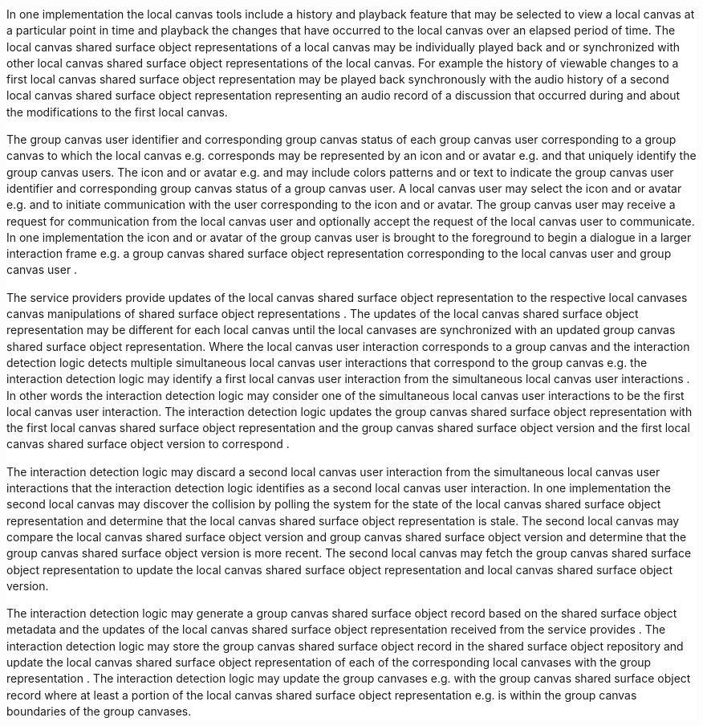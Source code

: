 In one implementation the local canvas tools include a history and playback feature that may be selected to view a local canvas at a particular point in time and playback the changes that have occurred to the local canvas over an elapsed period of time. The local canvas shared surface object representations of a local canvas may be individually played back and or synchronized with other local canvas shared surface object representations of the local canvas. For example the history of viewable changes to a first local canvas shared surface object representation may be played back synchronously with the audio history of a second local canvas shared surface object representation representing an audio record of a discussion that occurred during and about the modifications to the first local canvas.

The group canvas user identifier and corresponding group canvas status of each group canvas user corresponding to a group canvas to which the local canvas e.g. corresponds may be represented by an icon and or avatar e.g. and that uniquely identify the group canvas users. The icon and or avatar e.g. and may include colors patterns and or text to indicate the group canvas user identifier and corresponding group canvas status of a group canvas user. A local canvas user may select the icon and or avatar e.g. and to initiate communication with the user corresponding to the icon and or avatar. The group canvas user may receive a request for communication from the local canvas user and optionally accept the request of the local canvas user to communicate. In one implementation the icon and or avatar of the group canvas user is brought to the foreground to begin a dialogue in a larger interaction frame e.g. a group canvas shared surface object representation corresponding to the local canvas user and group canvas user .

The service providers provide updates of the local canvas shared surface object representation to the respective local canvases canvas manipulations of shared surface object representations . The updates of the local canvas shared surface object representation may be different for each local canvas until the local canvases are synchronized with an updated group canvas shared surface object representation. Where the local canvas user interaction corresponds to a group canvas and the interaction detection logic detects multiple simultaneous local canvas user interactions that correspond to the group canvas e.g. the interaction detection logic may identify a first local canvas user interaction from the simultaneous local canvas user interactions . In other words the interaction detection logic may consider one of the simultaneous local canvas user interactions to be the first local canvas user interaction. The interaction detection logic updates the group canvas shared surface object representation with the first local canvas shared surface object representation and the group canvas shared surface object version and the first local canvas shared surface object version to correspond .

The interaction detection logic may discard a second local canvas user interaction from the simultaneous local canvas user interactions that the interaction detection logic identifies as a second local canvas user interaction. In one implementation the second local canvas may discover the collision by polling the system for the state of the local canvas shared surface object representation and determine that the local canvas shared surface object representation is stale. The second local canvas may compare the local canvas shared surface object version and group canvas shared surface object version and determine that the group canvas shared surface object version is more recent. The second local canvas may fetch the group canvas shared surface object representation to update the local canvas shared surface object representation and local canvas shared surface object version.

The interaction detection logic may generate a group canvas shared surface object record based on the shared surface object metadata and the updates of the local canvas shared surface object representation received from the service provides . The interaction detection logic may store the group canvas shared surface object record in the shared surface object repository and update the local canvas shared surface object representation of each of the corresponding local canvases with the group representation . The interaction detection logic may update the group canvases e.g. with the group canvas shared surface object record where at least a portion of the local canvas shared surface object representation e.g. is within the group canvas boundaries of the group canvases.

